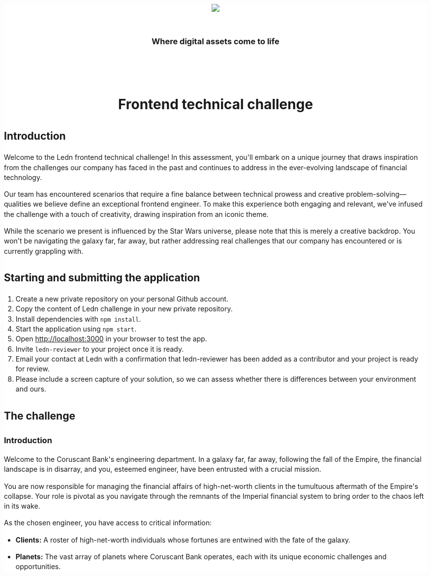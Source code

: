 <div align='center'>
  <img width='100%' src='https://blog.ledn.io/hs-fs/hubfs/Ledn_Animation_short-1.gif?width=1017&name=Ledn_Animation_short-1.gif'/>
  <br><br>
  <h3>Where digital assets come to life</h3>
  <br><br>
  <h1>Frontend technical challenge</h1>
</div>

## Introduction
Welcome to the Ledn frontend technical challenge! In this assessment, you'll embark on a unique journey that draws inspiration from the challenges our company has faced in the past and continues to address in the ever-evolving landscape of financial technology.

Our team has encountered scenarios that require a fine balance between technical prowess and creative problem-solving—qualities we believe define an exceptional frontend engineer. To make this experience both engaging and relevant, we've infused the challenge with a touch of creativity, drawing inspiration from an iconic theme.

While the scenario we present is influenced by the Star Wars universe, please note that this is merely a creative backdrop. You won't be navigating the galaxy far, far away, but rather addressing real challenges that our company has encountered or is currently grappling with.

## Starting and submitting the application
1. Create a new private repository on your personal Github account.
2. Copy the content of Ledn challenge in your new private repository.
3. Install dependencies with `npm install`.
4. Start the application using `npm start`.
5. Open [http://localhost:3000](http://localhost:3000) in your browser to test the app.
6. Invite `ledn-reviewer` to your project once it is ready.
7. Email your contact at Ledn with a confirmation that ledn-reviewer has been added as a contributor and your project is ready for review.
8. Please include a screen capture of your solution, so we can assess whether there is differences between your environment and ours.

## The challenge
### Introduction
Welcome to the Coruscant Bank's engineering department. In a galaxy far, far away, following the fall of the Empire, the financial landscape is in disarray, and you, esteemed engineer, have been entrusted with a crucial mission.

You are now responsible for managing the financial affairs of high-net-worth clients in the tumultuous aftermath of the Empire's collapse. Your role is pivotal as you navigate through the remnants of the Imperial financial system to bring order to the chaos left in its wake.

As the chosen engineer, you have access to critical information:

* **Clients:** A roster of high-net-worth individuals whose fortunes are entwined with the fate of the galaxy.

* **Planets:** The vast array of planets where Coruscant Bank operates, each with its unique economic challenges and opportunities.
